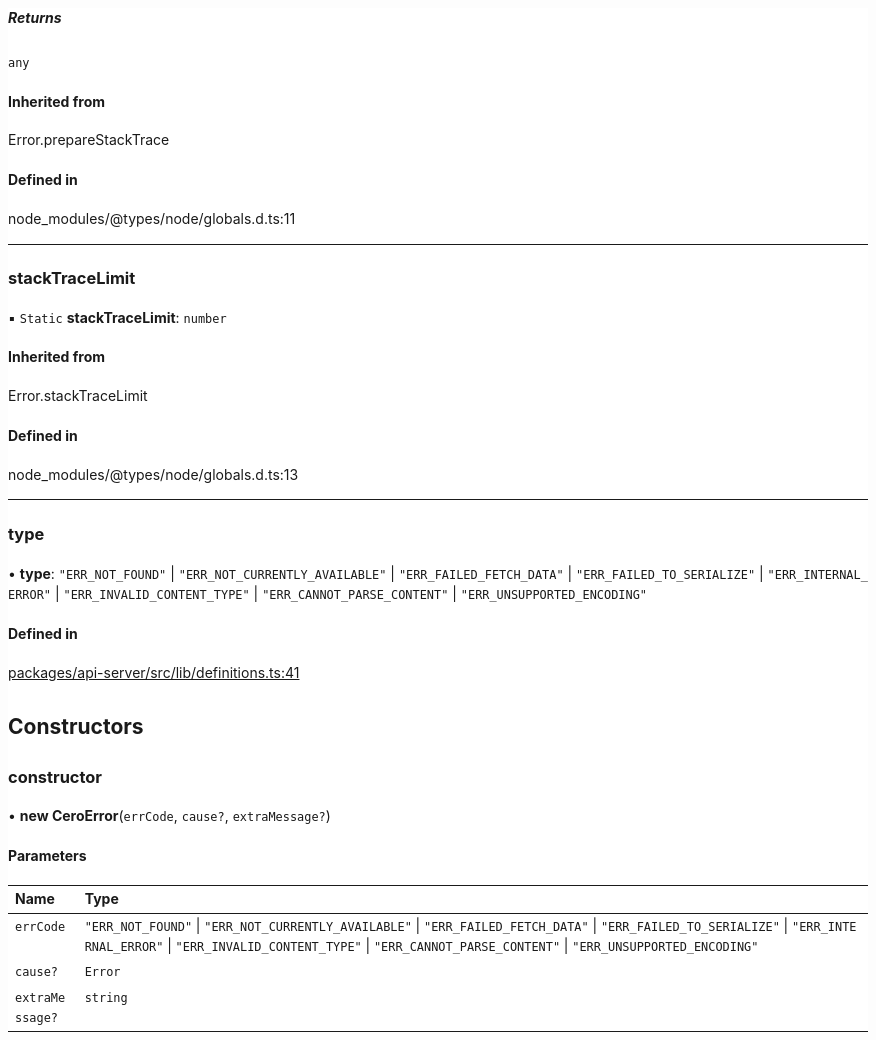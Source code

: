 ##### Returns

`any`

#### Inherited from

Error.prepareStackTrace

#### Defined in

node_modules/@types/node/globals.d.ts:11

___

### stackTraceLimit

▪ `Static` **stackTraceLimit**: `number`

#### Inherited from

Error.stackTraceLimit

#### Defined in

node_modules/@types/node/globals.d.ts:13

___

### type

• **type**: ``"ERR_NOT_FOUND"`` \| ``"ERR_NOT_CURRENTLY_AVAILABLE"`` \| ``"ERR_FAILED_FETCH_DATA"`` \| ``"ERR_FAILED_TO_SERIALIZE"`` \| ``"ERR_INTERNAL_ERROR"`` \| ``"ERR_INVALID_CONTENT_TYPE"`` \| ``"ERR_CANNOT_PARSE_CONTENT"`` \| ``"ERR_UNSUPPORTED_ENCODING"``

#### Defined in

[packages/api-server/src/lib/definitions.ts:41](https://github.com/scramjetorg/transform-hub/blob/HEAD/packages/api-server/src/lib/definitions.ts#L41)

## Constructors

### constructor

• **new CeroError**(`errCode`, `cause?`, `extraMessage?`)

#### Parameters

| Name | Type |
| :------ | :------ |
| `errCode` | ``"ERR_NOT_FOUND"`` \| ``"ERR_NOT_CURRENTLY_AVAILABLE"`` \| ``"ERR_FAILED_FETCH_DATA"`` \| ``"ERR_FAILED_TO_SERIALIZE"`` \| ``"ERR_INTERNAL_ERROR"`` \| ``"ERR_INVALID_CONTENT_TYPE"`` \| ``"ERR_CANNOT_PARSE_CONTENT"`` \| ``"ERR_UNSUPPORTED_ENCODING"`` |
| `cause?` | `Error` |
| `extraMessage?` | `string` |
